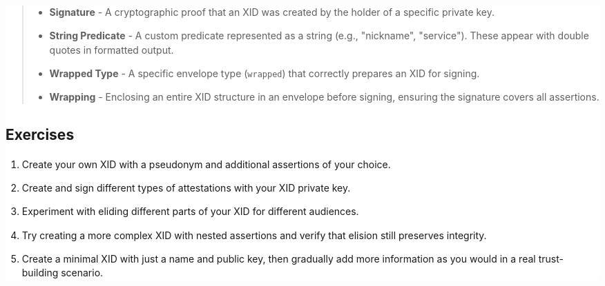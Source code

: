 > - **Signature** - A cryptographic proof that an XID was created by the holder of a specific private key.
>
> - **String Predicate** - A custom predicate represented as a string (e.g., "nickname", "service"). These appear with double quotes in formatted output.
>
> - **Wrapped Type** - A specific envelope type (`wrapped`) that correctly prepares an XID for signing.
>
> - **Wrapping** - Enclosing an entire XID structure in an envelope before signing, ensuring the signature covers all assertions.

## Exercises

1. Create your own XID with a pseudonym and additional assertions of your choice.

2. Create and sign different types of attestations with your XID private key.

3. Experiment with eliding different parts of your XID for different audiences.

4. Try creating a more complex XID with nested assertions and verify that elision still preserves integrity.

5. Create a minimal XID with just a name and public key, then gradually add more information as you would in a real trust-building scenario.